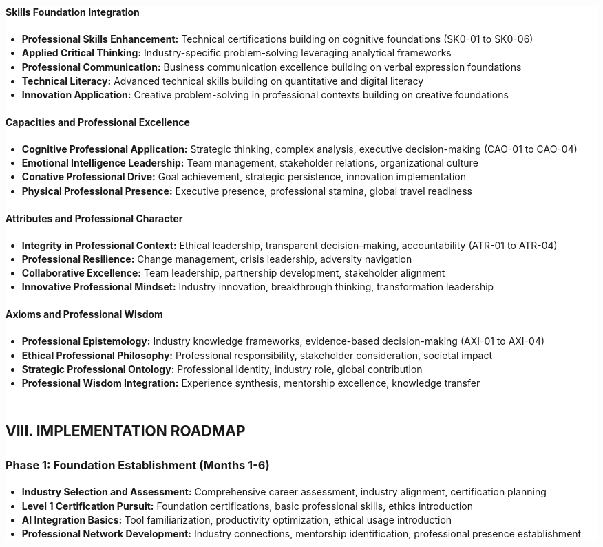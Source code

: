 #### **Skills Foundation Integration**
- **Professional Skills Enhancement:** Technical certifications building on cognitive foundations (SK0-01 to SK0-06)
- **Applied Critical Thinking:** Industry-specific problem-solving leveraging analytical frameworks
- **Professional Communication:** Business communication excellence building on verbal expression foundations
- **Technical Literacy:** Advanced technical skills building on quantitative and digital literacy
- **Innovation Application:** Creative problem-solving in professional contexts building on creative foundations

#### **Capacities and Professional Excellence**
- **Cognitive Professional Application:** Strategic thinking, complex analysis, executive decision-making (CAO-01 to CAO-04)
- **Emotional Intelligence Leadership:** Team management, stakeholder relations, organizational culture
- **Conative Professional Drive:** Goal achievement, strategic persistence, innovation implementation
- **Physical Professional Presence:** Executive presence, professional stamina, global travel readiness

#### **Attributes and Professional Character**
- **Integrity in Professional Context:** Ethical leadership, transparent decision-making, accountability (ATR-01 to ATR-04)
- **Professional Resilience:** Change management, crisis leadership, adversity navigation
- **Collaborative Excellence:** Team leadership, partnership development, stakeholder alignment
- **Innovative Professional Mindset:** Industry innovation, breakthrough thinking, transformation leadership

#### **Axioms and Professional Wisdom**
- **Professional Epistemology:** Industry knowledge frameworks, evidence-based decision-making (AXI-01 to AXI-04)
- **Ethical Professional Philosophy:** Professional responsibility, stakeholder consideration, societal impact
- **Strategic Professional Ontology:** Professional identity, industry role, global contribution
- **Professional Wisdom Integration:** Experience synthesis, mentorship excellence, knowledge transfer

---

## **VIII. IMPLEMENTATION ROADMAP**

### **Phase 1: Foundation Establishment (Months 1-6)**
- **Industry Selection and Assessment:** Comprehensive career assessment, industry alignment, certification planning
- **Level 1 Certification Pursuit:** Foundation certifications, basic professional skills, ethics introduction
- **AI Integration Basics:** Tool familiarization, productivity optimization, ethical usage introduction
- **Professional Network Development:** Industry connections, mentorship identification, professional presence establishment
